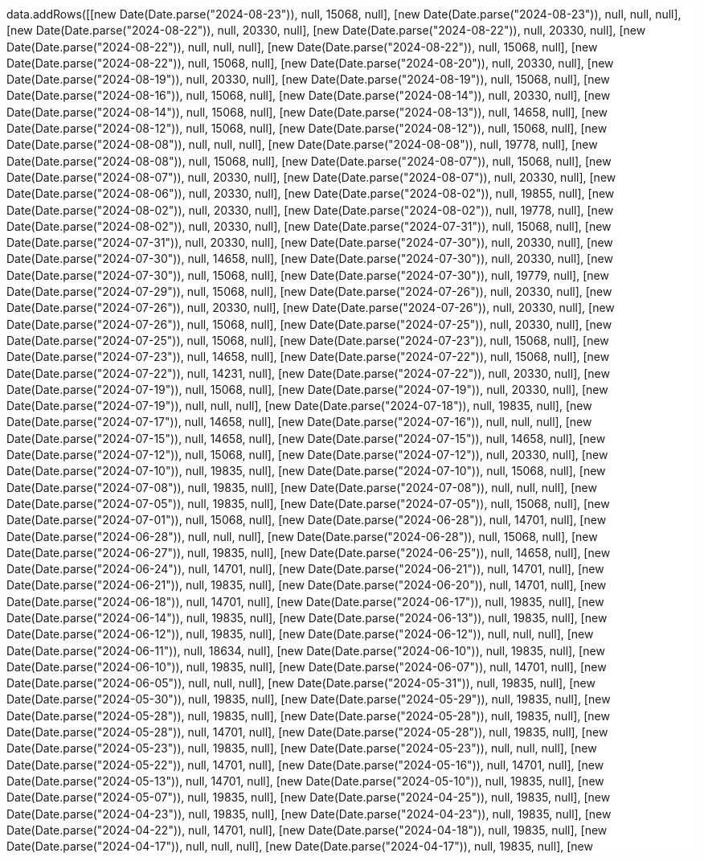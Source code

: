 
data.addRows([[new Date(Date.parse("2024-08-23")), null, 15068, null], [new Date(Date.parse("2024-08-23")), null, null, null], [new Date(Date.parse("2024-08-22")), null, 20330, null], [new Date(Date.parse("2024-08-22")), null, 20330, null], [new Date(Date.parse("2024-08-22")), null, null, null], [new Date(Date.parse("2024-08-22")), null, 15068, null], [new Date(Date.parse("2024-08-22")), null, 15068, null], [new Date(Date.parse("2024-08-20")), null, 20330, null], [new Date(Date.parse("2024-08-19")), null, 20330, null], [new Date(Date.parse("2024-08-19")), null, 15068, null], [new Date(Date.parse("2024-08-16")), null, 15068, null], [new Date(Date.parse("2024-08-14")), null, 20330, null], [new Date(Date.parse("2024-08-14")), null, 15068, null], [new Date(Date.parse("2024-08-13")), null, 14658, null], [new Date(Date.parse("2024-08-12")), null, 15068, null], [new Date(Date.parse("2024-08-12")), null, 15068, null], [new Date(Date.parse("2024-08-08")), null, null, null], [new Date(Date.parse("2024-08-08")), null, 19778, null], [new Date(Date.parse("2024-08-08")), null, 15068, null], [new Date(Date.parse("2024-08-07")), null, 15068, null], [new Date(Date.parse("2024-08-07")), null, 20330, null], [new Date(Date.parse("2024-08-07")), null, 20330, null], [new Date(Date.parse("2024-08-06")), null, 20330, null], [new Date(Date.parse("2024-08-02")), null, 19855, null], [new Date(Date.parse("2024-08-02")), null, 20330, null], [new Date(Date.parse("2024-08-02")), null, 19778, null], [new Date(Date.parse("2024-08-02")), null, 20330, null], [new Date(Date.parse("2024-07-31")), null, 15068, null], [new Date(Date.parse("2024-07-31")), null, 20330, null], [new Date(Date.parse("2024-07-30")), null, 20330, null], [new Date(Date.parse("2024-07-30")), null, 14658, null], [new Date(Date.parse("2024-07-30")), null, 20330, null], [new Date(Date.parse("2024-07-30")), null, 15068, null], [new Date(Date.parse("2024-07-30")), null, 19779, null], [new Date(Date.parse("2024-07-29")), null, 15068, null], [new Date(Date.parse("2024-07-26")), null, 20330, null], [new Date(Date.parse("2024-07-26")), null, 20330, null], [new Date(Date.parse("2024-07-26")), null, 20330, null], [new Date(Date.parse("2024-07-26")), null, 15068, null], [new Date(Date.parse("2024-07-25")), null, 20330, null], [new Date(Date.parse("2024-07-25")), null, 15068, null], [new Date(Date.parse("2024-07-23")), null, 15068, null], [new Date(Date.parse("2024-07-23")), null, 14658, null], [new Date(Date.parse("2024-07-22")), null, 15068, null], [new Date(Date.parse("2024-07-22")), null, 14231, null], [new Date(Date.parse("2024-07-22")), null, 20330, null], [new Date(Date.parse("2024-07-19")), null, 15068, null], [new Date(Date.parse("2024-07-19")), null, 20330, null], [new Date(Date.parse("2024-07-19")), null, null, null], [new Date(Date.parse("2024-07-18")), null, 19835, null], [new Date(Date.parse("2024-07-17")), null, 14658, null], [new Date(Date.parse("2024-07-16")), null, null, null], [new Date(Date.parse("2024-07-15")), null, 14658, null], [new Date(Date.parse("2024-07-15")), null, 14658, null], [new Date(Date.parse("2024-07-12")), null, 15068, null], [new Date(Date.parse("2024-07-12")), null, 20330, null], [new Date(Date.parse("2024-07-10")), null, 19835, null], [new Date(Date.parse("2024-07-10")), null, 15068, null], [new Date(Date.parse("2024-07-08")), null, 19835, null], [new Date(Date.parse("2024-07-08")), null, null, null], [new Date(Date.parse("2024-07-05")), null, 19835, null], [new Date(Date.parse("2024-07-05")), null, 15068, null], [new Date(Date.parse("2024-07-01")), null, 15068, null], [new Date(Date.parse("2024-06-28")), null, 14701, null], [new Date(Date.parse("2024-06-28")), null, null, null], [new Date(Date.parse("2024-06-28")), null, 15068, null], [new Date(Date.parse("2024-06-27")), null, 19835, null], [new Date(Date.parse("2024-06-25")), null, 14658, null], [new Date(Date.parse("2024-06-24")), null, 14701, null], [new Date(Date.parse("2024-06-21")), null, 14701, null], [new Date(Date.parse("2024-06-21")), null, 19835, null], [new Date(Date.parse("2024-06-20")), null, 14701, null], [new Date(Date.parse("2024-06-18")), null, 14701, null], [new Date(Date.parse("2024-06-17")), null, 19835, null], [new Date(Date.parse("2024-06-14")), null, 19835, null], [new Date(Date.parse("2024-06-13")), null, 19835, null], [new Date(Date.parse("2024-06-12")), null, 19835, null], [new Date(Date.parse("2024-06-12")), null, null, null], [new Date(Date.parse("2024-06-11")), null, 18634, null], [new Date(Date.parse("2024-06-10")), null, 19835, null], [new Date(Date.parse("2024-06-10")), null, 19835, null], [new Date(Date.parse("2024-06-07")), null, 14701, null], [new Date(Date.parse("2024-06-05")), null, null, null], [new Date(Date.parse("2024-05-31")), null, 19835, null], [new Date(Date.parse("2024-05-30")), null, 19835, null], [new Date(Date.parse("2024-05-29")), null, 19835, null], [new Date(Date.parse("2024-05-28")), null, 19835, null], [new Date(Date.parse("2024-05-28")), null, 19835, null], [new Date(Date.parse("2024-05-28")), null, 14701, null], [new Date(Date.parse("2024-05-28")), null, 19835, null], [new Date(Date.parse("2024-05-23")), null, 19835, null], [new Date(Date.parse("2024-05-23")), null, null, null], [new Date(Date.parse("2024-05-22")), null, 14701, null], [new Date(Date.parse("2024-05-16")), null, 14701, null], [new Date(Date.parse("2024-05-13")), null, 14701, null], [new Date(Date.parse("2024-05-10")), null, 19835, null], [new Date(Date.parse("2024-05-07")), null, 19835, null], [new Date(Date.parse("2024-04-25")), null, 19835, null], [new Date(Date.parse("2024-04-23")), null, 19835, null], [new Date(Date.parse("2024-04-23")), null, 19835, null], [new Date(Date.parse("2024-04-22")), null, 14701, null], [new Date(Date.parse("2024-04-18")), null, 19835, null], [new Date(Date.parse("2024-04-17")), null, null, null], [new Date(Date.parse("2024-04-17")), null, 19835, null], [new